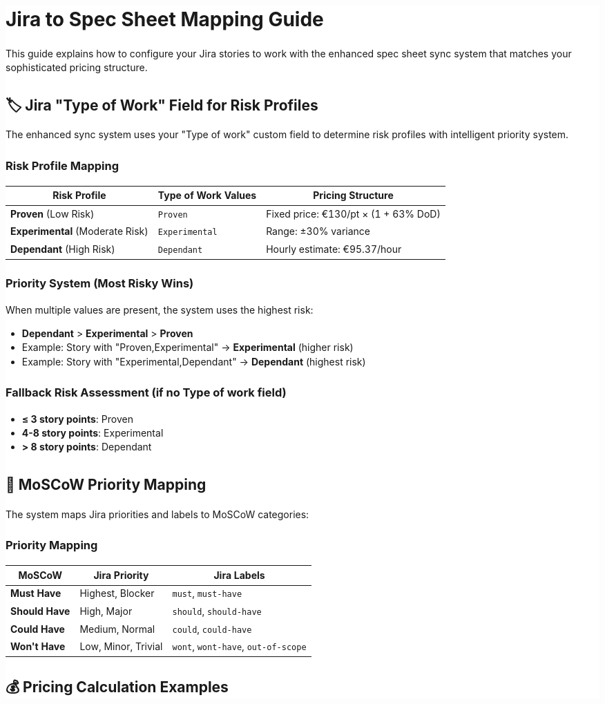 # Jira to Spec Sheet Mapping Guide

This guide explains how to configure your Jira stories to work with the enhanced spec sheet sync system that matches your sophisticated pricing structure.

## 🏷️ Jira "Type of Work" Field for Risk Profiles

The enhanced sync system uses your "Type of work" custom field to determine risk profiles with intelligent priority system.

### Risk Profile Mapping

| Risk Profile                     | Type of Work Values | Pricing Structure                    |
| -------------------------------- | ------------------- | ------------------------------------ |
| **Proven** (Low Risk)            | `Proven`            | Fixed price: €130/pt × (1 + 63% DoD) |
| **Experimental** (Moderate Risk) | `Experimental`      | Range: ±30% variance                 |
| **Dependant** (High Risk)        | `Dependant`         | Hourly estimate: €95.37/hour         |

### Priority System (Most Risky Wins)

When multiple values are present, the system uses the highest risk:

- **Dependant** > **Experimental** > **Proven**
- Example: Story with "Proven,Experimental" → **Experimental** (higher risk)
- Example: Story with "Experimental,Dependant" → **Dependant** (highest risk)

### Fallback Risk Assessment (if no Type of work field)

- **≤ 3 story points**: Proven
- **4-8 story points**: Experimental
- **> 8 story points**: Dependant

## 🎯 MoSCoW Priority Mapping

The system maps Jira priorities and labels to MoSCoW categories:

### Priority Mapping

| MoSCoW          | Jira Priority       | Jira Labels                         |
| --------------- | ------------------- | ----------------------------------- |
| **Must Have**   | Highest, Blocker    | `must`, `must-have`                 |
| **Should Have** | High, Major         | `should`, `should-have`             |
| **Could Have**  | Medium, Normal      | `could`, `could-have`               |
| **Won't Have**  | Low, Minor, Trivial | `wont`, `wont-have`, `out-of-scope` |

## 💰 Pricing Calculation Examples
